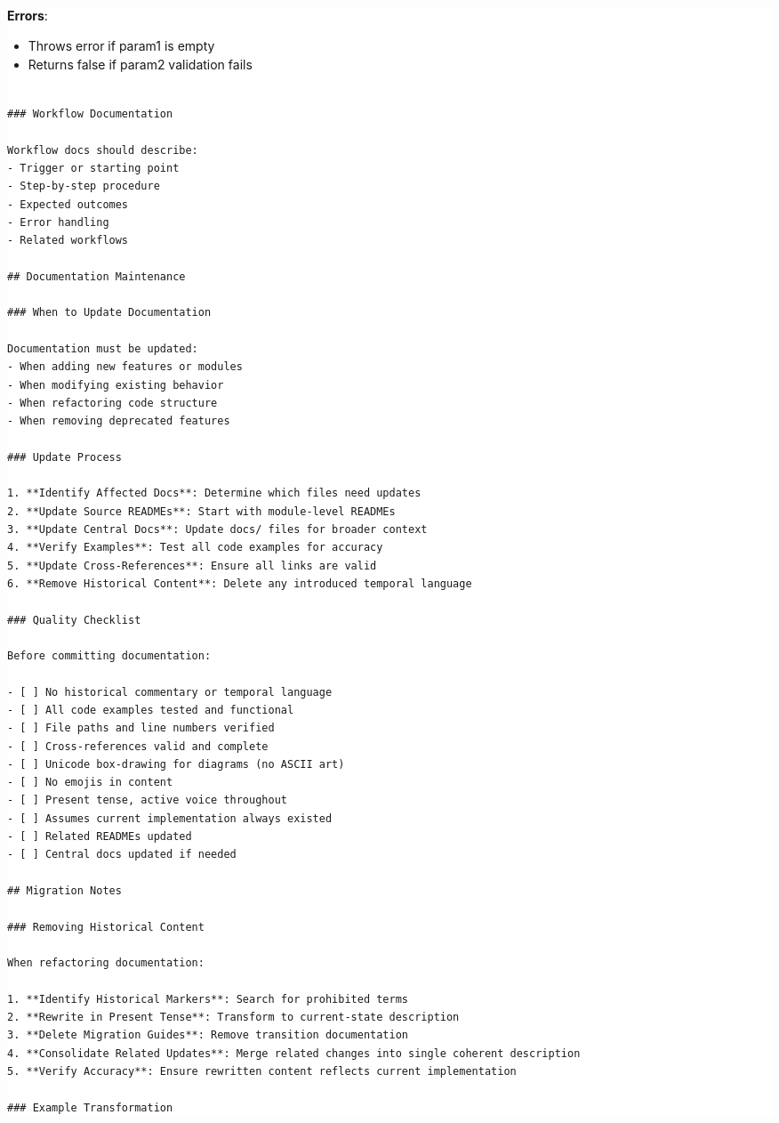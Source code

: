 ```markdown
```

**Errors**:
- Throws error if param1 is empty
- Returns false if param2 validation fails
```

### Workflow Documentation

Workflow docs should describe:
- Trigger or starting point
- Step-by-step procedure
- Expected outcomes
- Error handling
- Related workflows

## Documentation Maintenance

### When to Update Documentation

Documentation must be updated:
- When adding new features or modules
- When modifying existing behavior
- When refactoring code structure
- When removing deprecated features

### Update Process

1. **Identify Affected Docs**: Determine which files need updates
2. **Update Source READMEs**: Start with module-level READMEs
3. **Update Central Docs**: Update docs/ files for broader context
4. **Verify Examples**: Test all code examples for accuracy
5. **Update Cross-References**: Ensure all links are valid
6. **Remove Historical Content**: Delete any introduced temporal language

### Quality Checklist

Before committing documentation:

- [ ] No historical commentary or temporal language
- [ ] All code examples tested and functional
- [ ] File paths and line numbers verified
- [ ] Cross-references valid and complete
- [ ] Unicode box-drawing for diagrams (no ASCII art)
- [ ] No emojis in content
- [ ] Present tense, active voice throughout
- [ ] Assumes current implementation always existed
- [ ] Related READMEs updated
- [ ] Central docs updated if needed

## Migration Notes

### Removing Historical Content

When refactoring documentation:

1. **Identify Historical Markers**: Search for prohibited terms
2. **Rewrite in Present Tense**: Transform to current-state description
3. **Delete Migration Guides**: Remove transition documentation
4. **Consolidate Related Updates**: Merge related changes into single coherent description
5. **Verify Accuracy**: Ensure rewritten content reflects current implementation

### Example Transformation

```